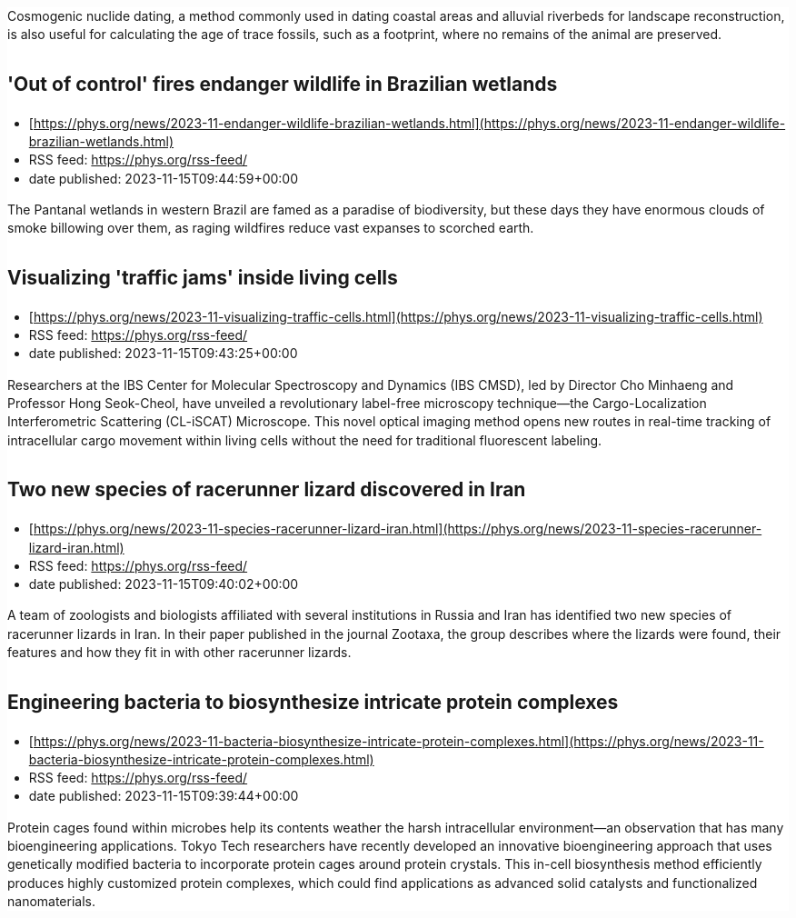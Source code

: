 Cosmogenic nuclide dating, a method commonly used in dating coastal areas and alluvial riverbeds for landscape reconstruction, is also useful for calculating the age of trace fossils, such as a footprint, where no remains of the animal are preserved.

## 'Out of control' fires endanger wildlife in Brazilian wetlands
 - [https://phys.org/news/2023-11-endanger-wildlife-brazilian-wetlands.html](https://phys.org/news/2023-11-endanger-wildlife-brazilian-wetlands.html)
 - RSS feed: https://phys.org/rss-feed/
 - date published: 2023-11-15T09:44:59+00:00

The Pantanal wetlands in western Brazil are famed as a paradise of biodiversity, but these days they have enormous clouds of smoke billowing over them, as raging wildfires reduce vast expanses to scorched earth.

## Visualizing 'traffic jams' inside living cells
 - [https://phys.org/news/2023-11-visualizing-traffic-cells.html](https://phys.org/news/2023-11-visualizing-traffic-cells.html)
 - RSS feed: https://phys.org/rss-feed/
 - date published: 2023-11-15T09:43:25+00:00

Researchers at the IBS Center for Molecular Spectroscopy and Dynamics (IBS CMSD), led by Director Cho Minhaeng and Professor Hong Seok-Cheol, have unveiled a revolutionary label-free microscopy technique—the Cargo-Localization Interferometric Scattering (CL-iSCAT) Microscope. This novel optical imaging method opens new routes in real-time tracking of intracellular cargo movement within living cells without the need for traditional fluorescent labeling.

## Two new species of racerunner lizard discovered in Iran
 - [https://phys.org/news/2023-11-species-racerunner-lizard-iran.html](https://phys.org/news/2023-11-species-racerunner-lizard-iran.html)
 - RSS feed: https://phys.org/rss-feed/
 - date published: 2023-11-15T09:40:02+00:00

A team of zoologists and biologists affiliated with several institutions in Russia and Iran has identified two new species of racerunner lizards in Iran. In their paper published in the journal Zootaxa, the group describes where the lizards were found, their features and how they fit in with other racerunner lizards.

## Engineering bacteria to biosynthesize intricate protein complexes
 - [https://phys.org/news/2023-11-bacteria-biosynthesize-intricate-protein-complexes.html](https://phys.org/news/2023-11-bacteria-biosynthesize-intricate-protein-complexes.html)
 - RSS feed: https://phys.org/rss-feed/
 - date published: 2023-11-15T09:39:44+00:00

Protein cages found within microbes help its contents weather the harsh intracellular environment—an observation that has many bioengineering applications. Tokyo Tech researchers have recently developed an innovative bioengineering approach that uses genetically modified bacteria to incorporate protein cages around protein crystals. This in-cell biosynthesis method efficiently produces highly customized protein complexes, which could find applications as advanced solid catalysts and functionalized nanomaterials.
